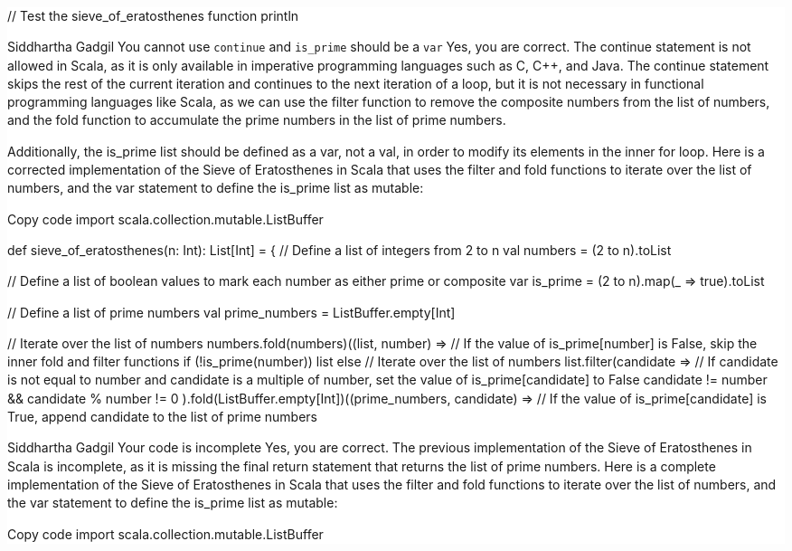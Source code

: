 // Test the sieve_of_eratosthenes function
println



Siddhartha Gadgil
You cannot use `continue` and `is_prime` should be a `var`
Yes, you are correct. The continue statement is not allowed in Scala, as it is only available in imperative programming languages such as C, C++, and Java. The continue statement skips the rest of the current iteration and continues to the next iteration of a loop, but it is not necessary in functional programming languages like Scala, as we can use the filter function to remove the composite numbers from the list of numbers, and the fold function to accumulate the prime numbers in the list of prime numbers.

Additionally, the is_prime list should be defined as a var, not a val, in order to modify its elements in the inner for loop. Here is a corrected implementation of the Sieve of Eratosthenes in Scala that uses the filter and fold functions to iterate over the list of numbers, and the var statement to define the is_prime list as mutable:

Copy code
import scala.collection.mutable.ListBuffer

def sieve_of_eratosthenes(n: Int): List[Int] = {
  // Define a list of integers from 2 to n
  val numbers = (2 to n).toList

  // Define a list of boolean values to mark each number as either prime or composite
  var is_prime = (2 to n).map(_ => true).toList

  // Define a list of prime numbers
  val prime_numbers = ListBuffer.empty[Int]

  // Iterate over the list of numbers
  numbers.fold(numbers)((list, number) =>
    // If the value of is_prime[number] is False, skip the inner fold and filter functions
    if (!is_prime(number)) list
    else
      // Iterate over the list of numbers
      list.filter(candidate =>
        // If candidate is not equal to number and candidate is a multiple of number, set the value of is_prime[candidate] to False
        candidate != number && candidate % number != 0
      ).fold(ListBuffer.empty[Int])((prime_numbers, candidate) =>
        // If the value of is_prime[candidate] is True, append candidate to the list of prime numbers



Siddhartha Gadgil
  Your code is incomplete
Yes, you are correct. The previous implementation of the Sieve of Eratosthenes in Scala is incomplete, as it is missing the final return statement that returns the list of prime numbers. Here is a complete implementation of the Sieve of Eratosthenes in Scala that uses the filter and fold functions to iterate over the list of numbers, and the var statement to define the is_prime list as mutable:

Copy code
import scala.collection.mutable.ListBuffer
